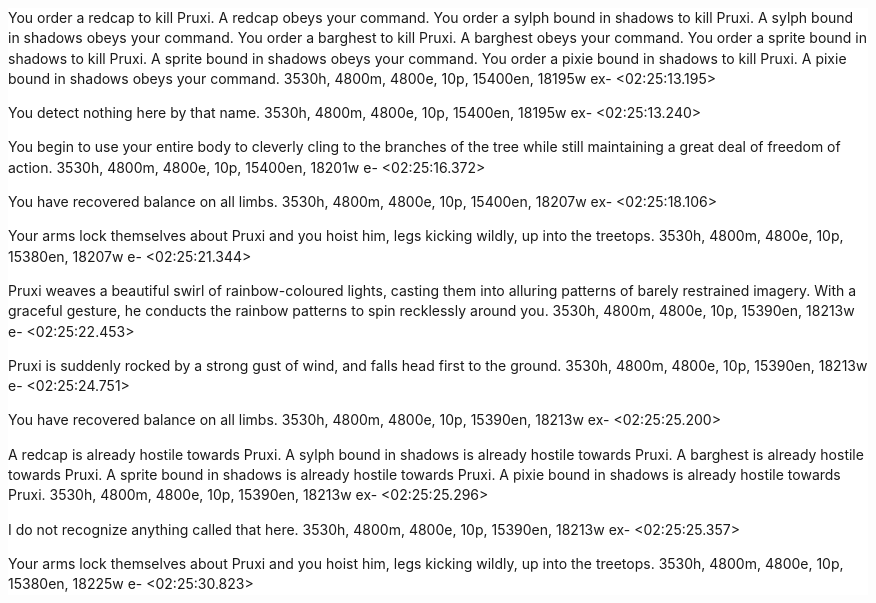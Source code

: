 You order a redcap to kill Pruxi.
A redcap obeys your command.
You order a sylph bound in shadows to kill Pruxi.
A sylph bound in shadows obeys your command.
You order a barghest to kill Pruxi.
A barghest obeys your command.
You order a sprite bound in shadows to kill Pruxi.
A sprite bound in shadows obeys your command.
You order a pixie bound in shadows to kill Pruxi.
A pixie bound in shadows obeys your command.
3530h, 4800m, 4800e, 10p, 15400en, 18195w ex- <02:25:13.195>


You detect nothing here by that name.
3530h, 4800m, 4800e, 10p, 15400en, 18195w ex- <02:25:13.240>

You begin to use your entire body to cleverly cling to the branches of the tree 
while still maintaining a great deal of freedom of action.
3530h, 4800m, 4800e, 10p, 15400en, 18201w e- <02:25:16.372>


You have recovered balance on all limbs.
3530h, 4800m, 4800e, 10p, 15400en, 18207w ex- <02:25:18.106>

Your arms lock themselves about Pruxi and you hoist him, legs kicking wildly, 
up into the treetops.
3530h, 4800m, 4800e, 10p, 15380en, 18207w e- <02:25:21.344>


Pruxi weaves a beautiful swirl of rainbow-coloured lights, casting them into 
alluring patterns of barely restrained imagery. With a graceful gesture, he 
conducts the rainbow patterns to spin recklessly around you.
3530h, 4800m, 4800e, 10p, 15390en, 18213w e- <02:25:22.453>


Pruxi is suddenly rocked by a strong gust of wind, and falls head first to the 
ground.
3530h, 4800m, 4800e, 10p, 15390en, 18213w e- <02:25:24.751>


You have recovered balance on all limbs.
3530h, 4800m, 4800e, 10p, 15390en, 18213w ex- <02:25:25.200>


A redcap is already hostile towards Pruxi.
A sylph bound in shadows is already hostile towards Pruxi.
A barghest is already hostile towards Pruxi.
A sprite bound in shadows is already hostile towards Pruxi.
A pixie bound in shadows is already hostile towards Pruxi.
3530h, 4800m, 4800e, 10p, 15390en, 18213w ex- <02:25:25.296>


I do not recognize anything called that here.
3530h, 4800m, 4800e, 10p, 15390en, 18213w ex- <02:25:25.357>

Your arms lock themselves about Pruxi and you hoist him, legs kicking wildly, 
up into the treetops.
3530h, 4800m, 4800e, 10p, 15380en, 18225w e- <02:25:30.823>
